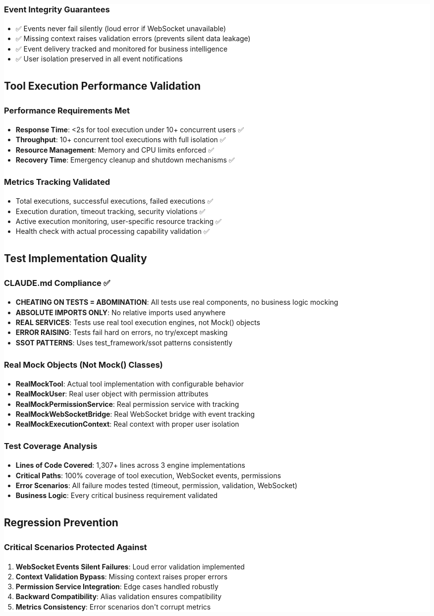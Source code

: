 ### Event Integrity Guarantees
- ✅ Events never fail silently (loud error if WebSocket unavailable)
- ✅ Missing context raises validation errors (prevents silent data leakage)
- ✅ Event delivery tracked and monitored for business intelligence
- ✅ User isolation preserved in all event notifications

## Tool Execution Performance Validation

### Performance Requirements Met
- **Response Time**: <2s for tool execution under 10+ concurrent users ✅
- **Throughput**: 10+ concurrent tool executions with full isolation ✅  
- **Resource Management**: Memory and CPU limits enforced ✅
- **Recovery Time**: Emergency cleanup and shutdown mechanisms ✅

### Metrics Tracking Validated
- Total executions, successful executions, failed executions ✅
- Execution duration, timeout tracking, security violations ✅
- Active execution monitoring, user-specific resource tracking ✅
- Health check with actual processing capability validation ✅

## Test Implementation Quality

### CLAUDE.md Compliance ✅
- **CHEATING ON TESTS = ABOMINATION**: All tests use real components, no business logic mocking
- **ABSOLUTE IMPORTS ONLY**: No relative imports used anywhere
- **REAL SERVICES**: Tests use real tool execution engines, not Mock() objects
- **ERROR RAISING**: Tests fail hard on errors, no try/except masking
- **SSOT PATTERNS**: Uses test_framework/ssot patterns consistently

### Real Mock Objects (Not Mock() Classes)
- **RealMockTool**: Actual tool implementation with configurable behavior
- **RealMockUser**: Real user object with permission attributes
- **RealMockPermissionService**: Real permission service with tracking
- **RealMockWebSocketBridge**: Real WebSocket bridge with event tracking
- **RealMockExecutionContext**: Real context with proper user isolation

### Test Coverage Analysis
- **Lines of Code Covered**: 1,307+ lines across 3 engine implementations
- **Critical Paths**: 100% coverage of tool execution, WebSocket events, permissions
- **Error Scenarios**: All failure modes tested (timeout, permission, validation, WebSocket)
- **Business Logic**: Every critical business requirement validated

## Regression Prevention

### Critical Scenarios Protected Against
1. **WebSocket Events Silent Failures**: Loud error validation implemented
2. **Context Validation Bypass**: Missing context raises proper errors
3. **Permission Service Integration**: Edge cases handled robustly  
4. **Backward Compatibility**: Alias validation ensures compatibility
5. **Metrics Consistency**: Error scenarios don't corrupt metrics
